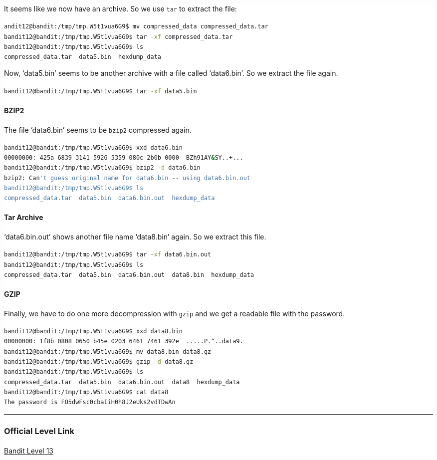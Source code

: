 It seems like we now have an archive. So we use `tar` to extract the file:

```bash
andit12@bandit:/tmp/tmp.W5t1vua6G9$ mv compressed_data compressed_data.tar
bandit12@bandit:/tmp/tmp.W5t1vua6G9$ tar -xf compressed_data.tar 
bandit12@bandit:/tmp/tmp.W5t1vua6G9$ ls
compressed_data.tar  data5.bin  hexdump_data
```

Now, ‘data5.bin’ seems to be another archive with a file called ‘data6.bin’. So we extract the file again.

```bash
bandit12@bandit:/tmp/tmp.W5t1vua6G9$ tar -xf data5.bin
```

#### BZIP2

The file ‘data6.bin’ seems to be `bzip2` compressed again.

```bash
bandit12@bandit:/tmp/tmp.W5t1vua6G9$ xxd data6.bin 
00000000: 425a 6839 3141 5926 5359 080c 2b0b 0000  BZh91AY&SY..+...
bandit12@bandit:/tmp/tmp.W5t1vua6G9$ bzip2 -d data6.bin
bzip2: Can't guess original name for data6.bin -- using data6.bin.out
bandit12@bandit:/tmp/tmp.W5t1vua6G9$ ls
compressed_data.tar  data5.bin  data6.bin.out  hexdump_data
```

#### Tar Archive

‘data6.bin.out’ shows another file name ‘data8.bin’ again. So we extract this file.

```bash
bandit12@bandit:/tmp/tmp.W5t1vua6G9$ tar -xf data6.bin.out
bandit12@bandit:/tmp/tmp.W5t1vua6G9$ ls
compressed_data.tar  data5.bin  data6.bin.out  data8.bin  hexdump_data
```

#### GZIP

Finally, we have to do one more decompression with `gzip` and we get a readable file with the password.

```bash
bandit12@bandit:/tmp/tmp.W5t1vua6G9$ xxd data8.bin
00000000: 1f8b 0808 0650 b45e 0203 6461 7461 392e  .....P.^..data9.
bandit12@bandit:/tmp/tmp.W5t1vua6G9$ mv data8.bin data8.gz
bandit12@bandit:/tmp/tmp.W5t1vua6G9$ gzip -d data8.gz
bandit12@bandit:/tmp/tmp.W5t1vua6G9$ ls
compressed_data.tar  data5.bin  data6.bin.out  data8  hexdump_data
bandit12@bandit:/tmp/tmp.W5t1vua6G9$ cat data8
The password is FO5dwFsc0cbaIiH0h8J2eUks2vdTDwAn
```


---

### Official Level Link

[Bandit Level 13](https://overthewire.org/wargames/bandit/)

